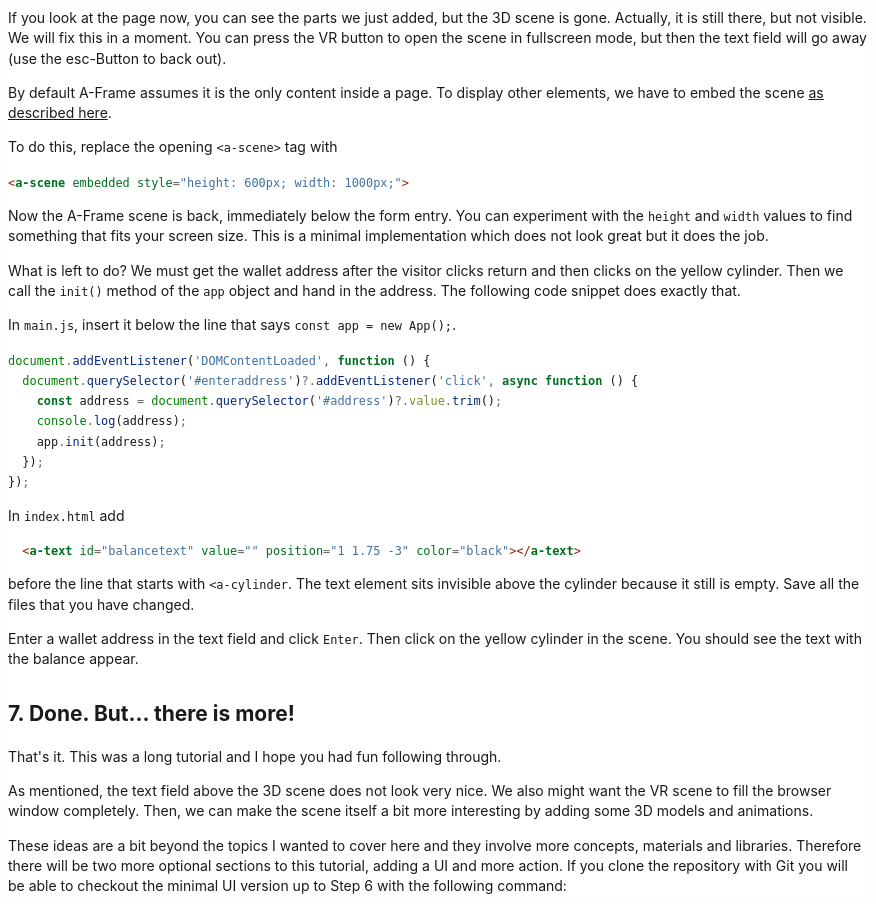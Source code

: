 If you look at the page now, you can see the parts we just added, but the 3D scene is gone. Actually, it is still there, but not visible. We will fix this in a moment. You can press the VR button to open the scene in fullscreen mode, but then the text field will go away (use the esc-Button to back out). 

By default A-Frame assumes it is the only content inside a page. To display other elements, we have to embed the scene [as described here](https://aframe.io/docs/1.2.0/components/embedded.html).

To do this, replace the opening `<a-scene>` tag with 

```html
<a-scene embedded style="height: 600px; width: 1000px;">
```

Now the A-Frame scene is back, immediately below the form entry. You can experiment with the `height` and `width` values to find something that fits your screen size. This is a minimal implementation which does not look great but it does the job. 

What is left to do? We must get the wallet address after the visitor clicks return and then clicks on the yellow cylinder. Then we call the `init()` method of the `app` object and hand in the address. The following code snippet does exactly that. 

In `main.js`, insert it below the line that says `const app = new App();`. 

```javascript
document.addEventListener('DOMContentLoaded', function () {
  document.querySelector('#enteraddress')?.addEventListener('click', async function () {
    const address = document.querySelector('#address')?.value.trim();
    console.log(address);
    app.init(address);
  });
});
```

In `index.html` add 

```html
  <a-text id="balancetext" value="" position="1 1.75 -3" color="black"></a-text>
```

before the line that starts with `<a-cylinder`. The text element sits invisible above the cylinder because it still is empty. Save all the files that you have changed.

Enter a wallet address in the text field and click `Enter`. Then click on the yellow cylinder in the scene. You should see the text with the balance appear.

## 7. Done. But... there is more! 

That's it. This was a long tutorial and I hope you had fun following through. 

As mentioned, the text field above the 3D scene does not look very nice. We also might want the VR scene to fill the browser window completely. Then, we can make the scene itself a bit more interesting by adding some 3D models and animations. 

These ideas are a bit beyond the topics I wanted to cover here and they involve more concepts, materials and libraries. Therefore there will be two more optional sections to this tutorial, adding a UI and more action. If you clone the repository with Git you will be able to checkout the minimal UI version up to Step 6 with the following command:  
